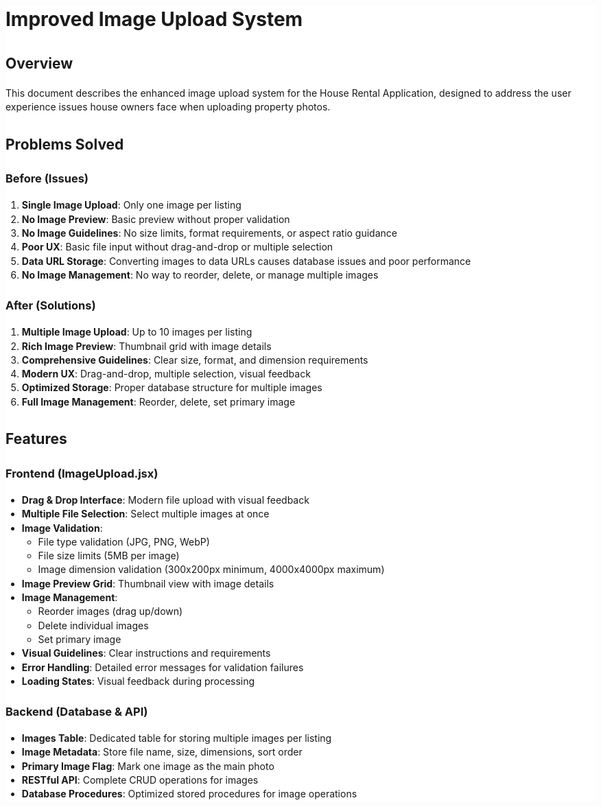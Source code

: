 # Improved Image Upload System

## Overview
This document describes the enhanced image upload system for the House Rental Application, designed to address the user experience issues house owners face when uploading property photos.

## Problems Solved

### Before (Issues)
1. **Single Image Upload**: Only one image per listing
2. **No Image Preview**: Basic preview without proper validation
3. **No Image Guidelines**: No size limits, format requirements, or aspect ratio guidance
4. **Poor UX**: Basic file input without drag-and-drop or multiple selection
5. **Data URL Storage**: Converting images to data URLs causes database issues and poor performance
6. **No Image Management**: No way to reorder, delete, or manage multiple images

### After (Solutions)
1. **Multiple Image Upload**: Up to 10 images per listing
2. **Rich Image Preview**: Thumbnail grid with image details
3. **Comprehensive Guidelines**: Clear size, format, and dimension requirements
4. **Modern UX**: Drag-and-drop, multiple selection, visual feedback
5. **Optimized Storage**: Proper database structure for multiple images
6. **Full Image Management**: Reorder, delete, set primary image

## Features

### Frontend (ImageUpload.jsx)
- **Drag & Drop Interface**: Modern file upload with visual feedback
- **Multiple File Selection**: Select multiple images at once
- **Image Validation**: 
  - File type validation (JPG, PNG, WebP)
  - File size limits (5MB per image)
  - Image dimension validation (300x200px minimum, 4000x4000px maximum)
- **Image Preview Grid**: Thumbnail view with image details
- **Image Management**:
  - Reorder images (drag up/down)
  - Delete individual images
  - Set primary image
- **Visual Guidelines**: Clear instructions and requirements
- **Error Handling**: Detailed error messages for validation failures
- **Loading States**: Visual feedback during processing

### Backend (Database & API)
- **Images Table**: Dedicated table for storing multiple images per listing
- **Image Metadata**: Store file name, size, dimensions, sort order
- **Primary Image Flag**: Mark one image as the main photo
- **RESTful API**: Complete CRUD operations for images
- **Database Procedures**: Optimized stored procedures for image operations
